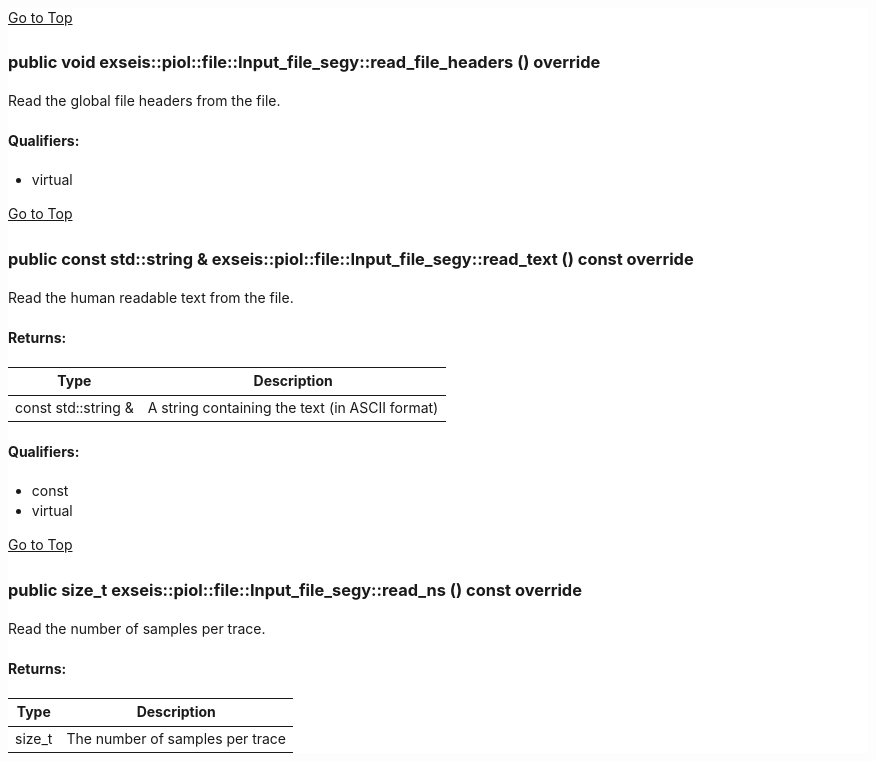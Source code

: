 
[Go to Top](#exseis-piol-file-Input_file_segy)

### <a name='exseis-piol-file-Input_file_segy-read_file_headers' /> public void exseis::piol::file::Input_file_segy::read_file_headers () override

Read the global file headers from the file. 








#### Qualifiers: 
* virtual


[Go to Top](#exseis-piol-file-Input_file_segy)

### <a name='exseis-piol-file-Input_file_segy-read_text' /> public const std::string & exseis::piol::file::Input_file_segy::read_text () const override

Read the human readable text from the file. 




#### Returns: 
| Type | Description | 
| ---- | ---- |
| const std::string & | A string containing the text (in ASCII format)  |












#### Qualifiers: 
* const
* virtual


[Go to Top](#exseis-piol-file-Input_file_segy)

### <a name='exseis-piol-file-Input_file_segy-read_ns' /> public size_t exseis::piol::file::Input_file_segy::read_ns () const override

Read the number of samples per trace. 




#### Returns: 
| Type | Description | 
| ---- | ---- |
| size_t | The number of samples per trace  |
